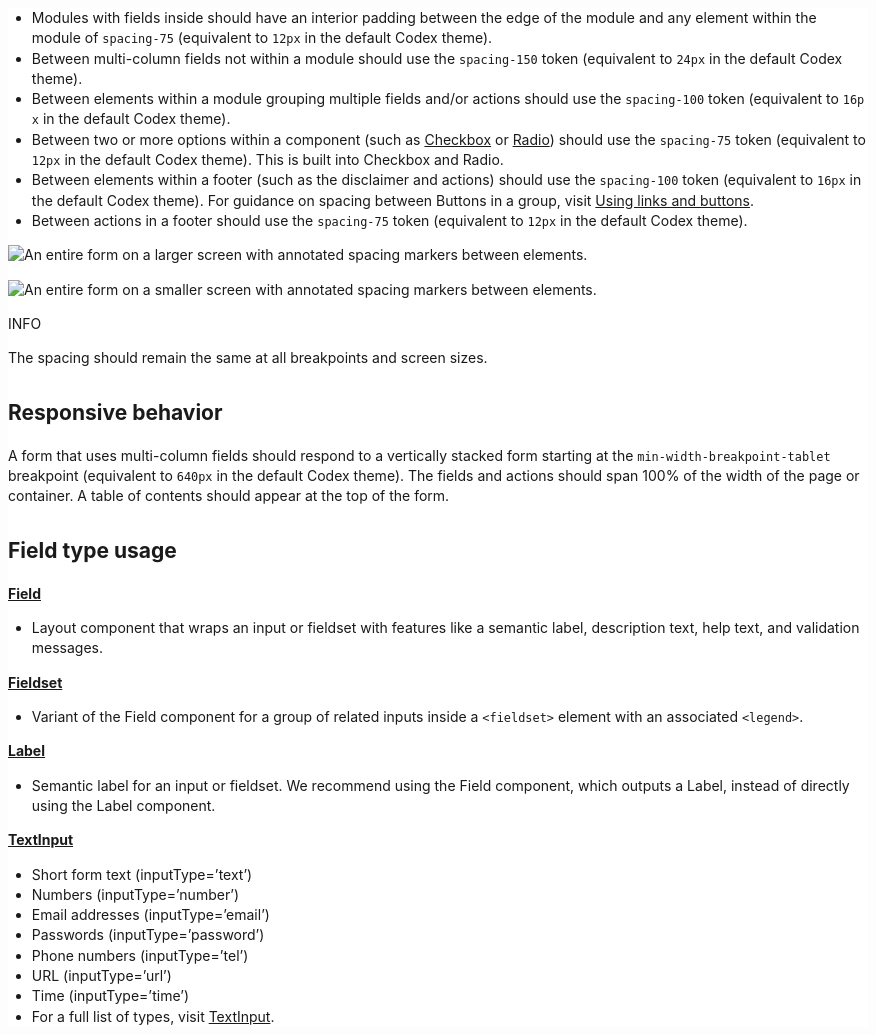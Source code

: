 *   Modules with fields inside should have an interior padding between the edge of the module and any element within the module of `spacing-75` (equivalent to `12px` in the default Codex theme).
*   Between multi-column fields not within a module should use the `spacing-150` token (equivalent to `24px` in the default Codex theme).
*   Between elements within a module grouping multiple fields and/or actions should use the `spacing-100` token (equivalent to `16px` in the default Codex theme).
*   Between two or more options within a component (such as [Checkbox](./../components/demos/checkbox.html) or [Radio](./../components/demos/radio.html)) should use the `spacing-75` token (equivalent to `12px` in the default Codex theme). This is built into Checkbox and Radio.
*   Between elements within a footer (such as the disclaimer and actions) should use the `spacing-100` token (equivalent to `16px` in the default Codex theme). For guidance on spacing between Buttons in a group, visit [Using links and buttons](./../style-guide/using-links-and-buttons.html#group-of-buttons).
*   Between actions in a footer should use the `spacing-75` token (equivalent to `12px` in the default Codex theme).

![An entire form on a larger screen with annotated spacing markers between elements.](/codex/main/assets/form-spacing-desktop.DgSUEdwZ.svg)

![An entire form on a smaller screen with annotated spacing markers between elements.](/codex/main/assets/form-spacing-mobile.ChpYuelb.svg)

INFO

The spacing should remain the same at all breakpoints and screen sizes.

## Responsive behavior [​](#responsive-behavior)

A form that uses multi-column fields should respond to a vertically stacked form starting at the `min-width-breakpoint-tablet` breakpoint (equivalent to `640px` in the default Codex theme). The fields and actions should span 100% of the width of the page or container. A table of contents should appear at the top of the form.

## Field type usage [​](#field-type-usage)

[**Field**](./../components/demos/field.html)

*   Layout component that wraps an input or fieldset with features like a semantic label, description text, help text, and validation messages.

[**Fieldset**](./../components/demos/field.html#fieldset-with-nested-fields)

*   Variant of the Field component for a group of related inputs inside a `<fieldset>` element with an associated `<legend>`.

[**Label**](./../components/demos/label.html)

*   Semantic label for an input or fieldset. We recommend using the Field component, which outputs a Label, instead of directly using the Label component.

[**TextInput**](./../components/demos/text-input.html)

*   Short form text (inputType=’text’)
*   Numbers (inputType=’number’)
*   Email addresses (inputType=’email’)
*   Passwords (inputType=’password’)
*   Phone numbers (inputType=’tel’)
*   URL (inputType=’url’)
*   Time (inputType=’time’)
*   For a full list of types, visit [TextInput](./../components/demos/text-input.html).
